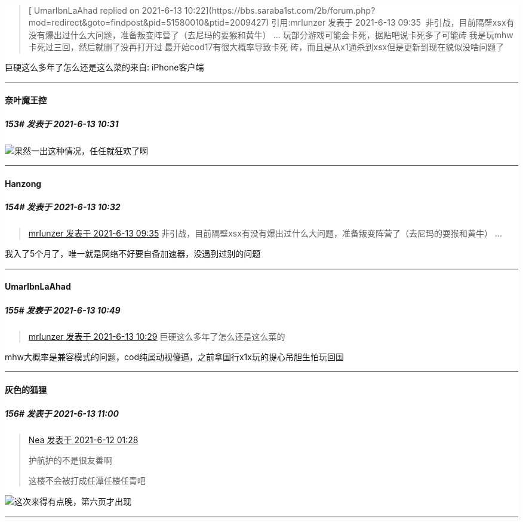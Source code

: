 
<blockquote>[ UmarIbnLaAhad replied on 2021-6-13 10:22](https://bbs.saraba1st.com/2b/forum.php?mod=redirect&amp;goto=findpost&amp;pid=51580010&amp;ptid=2009427) 引用:mrlunzer 发表于 2021-6-13 09:35  非引战，目前隔壁xsx有没有爆出过什么大问题，准备叛变阵营了（去尼玛的耍猴和黄牛） ... 玩部分游戏可能会卡死，据贴吧说卡死多了可能砖 我是玩mhw卡死过三回，然后就删了没再打开过 最开始cod17有很大概率导致卡死 砖，而且是从x1通杀到xsx但是更新到现在貌似没啥问题了 </blockquote>
巨硬这么多年了怎么还是这么菜的来自: iPhone客户端


*****

####  奈叶魔王控  
##### 153#       发表于 2021-6-13 10:31


<img src="https://static.saraba1st.com/image/smiley/face2017/066.png" referrerpolicy="no-referrer">果然一出这种情况，任任就狂欢了啊


*****

####  Hanzong  
##### 154#       发表于 2021-6-13 10:32


<blockquote><a href="httphttps://bbs.saraba1st.com/2b/forum.php?mod=redirect&amp;goto=findpost&amp;pid=51579689&amp;ptid=2009427" target="_blank">mrlunzer 发表于 2021-6-13 09:35</a>
非引战，目前隔壁xsx有没有爆出过什么大问题，准备叛变阵营了（去尼玛的耍猴和黄牛） ...</blockquote>
我入了5个月了，唯一就是网络不好要自备加速器，没遇到过别的问题


*****

####  UmarIbnLaAhad  
##### 155#       发表于 2021-6-13 10:49


<blockquote><a href="httphttps://bbs.saraba1st.com/2b/forum.php?mod=redirect&amp;goto=findpost&amp;pid=51580060&amp;ptid=2009427" target="_blank">mrlunzer 发表于 2021-6-13 10:29</a>
 巨硬这么多年了怎么还是这么菜的</blockquote>
mhw大概率是兼容模式的问题，cod纯属动视傻逼，之前拿国行x1x玩的提心吊胆生怕玩回国


*****

####  灰色的狐狸  
##### 156#       发表于 2021-6-13 11:00


<blockquote><a href="httphttps://bbs.saraba1st.com/2b/forum.php?mod=redirect&amp;goto=findpost&amp;pid=51565656&amp;ptid=2009427" target="_blank">Nea 发表于 2021-6-12 01:28</a>

护航护的不是很友善啊


这楼不会被打成任潭任楼任青吧</blockquote>
<img src="https://static.saraba1st.com/image/smiley/face2017/067.png" referrerpolicy="no-referrer">这次来得有点晚，第六页才出现


*****
